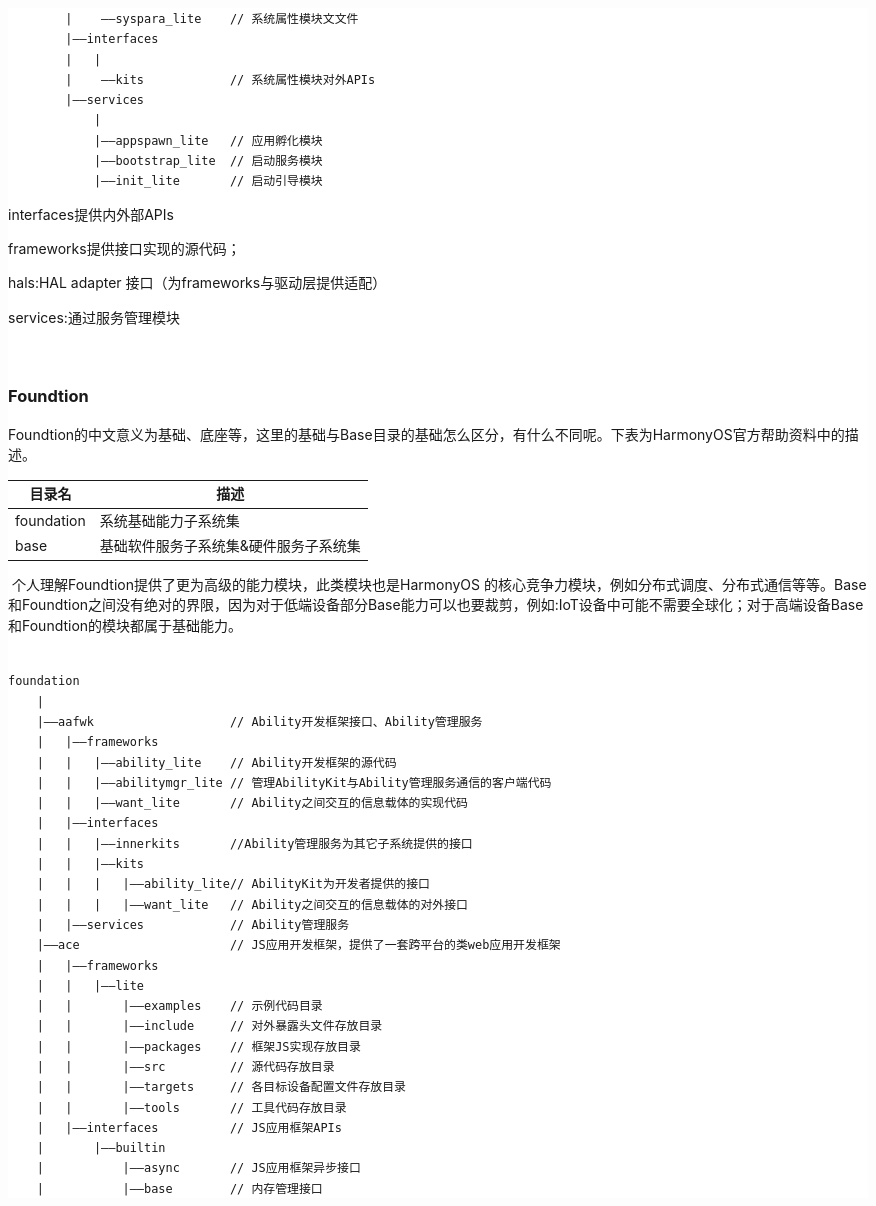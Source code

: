 			|	 ——syspara_lite    // 系统属性模块文文件
			|——interfaces
			|	|
			|	 ——kits            // 系统属性模块对外APIs
			|——services
				|
				|——appspawn_lite   // 应用孵化模块
				|——bootstrap_lite  // 启动服务模块
	            |——init_lite       // 启动引导模块 

interfaces提供内外部APIs

frameworks提供接口实现的源代码；

hals:HAL adapter 接口（为frameworks与驱动层提供适配）

services:通过服务管理模块

​    

### Foundtion

​		Foundtion的中文意义为基础、底座等，这里的基础与Base目录的基础怎么区分，有什么不同呢。下表为HarmonyOS官方帮助资料中的描述。

| 目录名     | 描述                                  |
| ---------- | ------------------------------------- |
| foundation | 系统基础能力子系统集                  |
| base       | 基础软件服务子系统集&硬件服务子系统集 |

​		个人理解Foundtion提供了更为高级的能力模块，此类模块也是HarmonyOS 的核心竞争力模块，例如分布式调度、分布式通信等等。Base和Foundtion之间没有绝对的界限，因为对于低端设备部分Base能力可以也要裁剪，例如:IoT设备中可能不需要全球化；对于高端设备Base和Foundtion的模块都属于基础能力。

```

foundation
	|
	|——aafwk                   // Ability开发框架接口、Ability管理服务
	|	|——frameworks
	|	|	|——ability_lite    // Ability开发框架的源代码
	|	|	|——abilitymgr_lite // 管理AbilityKit与Ability管理服务通信的客户端代码
	|	|	|——want_lite       // Ability之间交互的信息载体的实现代码
	|	|——interfaces
	|	|	|——innerkits	   //Ability管理服务为其它子系统提供的接口
	|	|	|——kits
	|	|	|	|——ability_lite// AbilityKit为开发者提供的接口
	|	|	|	|——want_lite   // Ability之间交互的信息载体的对外接口
	|	|——services		       // Ability管理服务
	|——ace                     // JS应用开发框架，提供了一套跨平台的类web应用开发框架
	|	|——frameworks
	|	|	|——lite
	|	|		|——examples	   // 示例代码目录
	|	|		|——include 	   // 对外暴露头文件存放目录
	|	|		|——packages    // 框架JS实现存放目录
	|	|		|——src         // 源代码存放目录
	|	|		|——targets     // 各目标设备配置文件存放目录
	|	|		|——tools 	   // 工具代码存放目录
	|	|——interfaces          // JS应用框架APIs
	|		|——builtin
	|			|——async       // JS应用框架异步接口
	|			|——base        // 内存管理接口
```